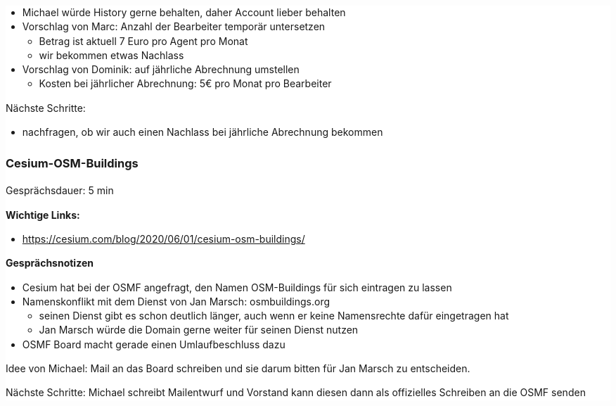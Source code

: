 - Michael würde History gerne behalten, daher Account lieber behalten
- Vorschlag von Marc: Anzahl der Bearbeiter temporär untersetzen 
	- Betrag ist aktuell 7 Euro pro Agent pro Monat
	- wir bekommen etwas Nachlass
- Vorschlag von Dominik: auf jährliche Abrechnung umstellen 
	- Kosten bei jährlicher Abrechnung: 5€ pro Monat pro Bearbeiter

Nächste Schritte:
- nachfragen, ob wir auch einen Nachlass bei jährliche Abrechnung bekommen

### Cesium-OSM-Buildings

Gesprächsdauer: 5 min

**Wichtige Links:** 
- https://cesium.com/blog/2020/06/01/cesium-osm-buildings/

**Gesprächsnotizen**

- Cesium hat bei der OSMF angefragt, den Namen OSM-Buildings für sich eintragen zu lassen
- Namenskonflikt mit dem Dienst von Jan Marsch: osmbuildings.org
	- seinen Dienst gibt es schon deutlich länger, auch wenn er keine Namensrechte dafür eingetragen hat
	- Jan Marsch würde die Domain gerne weiter für seinen Dienst nutzen
- OSMF Board macht gerade einen Umlaufbeschluss dazu

Idee von Michael: Mail an das Board schreiben und sie darum bitten für Jan Marsch zu entscheiden.

Nächste Schritte: Michael schreibt Mailentwurf und Vorstand kann diesen dann als offizielles Schreiben an die OSMF senden
